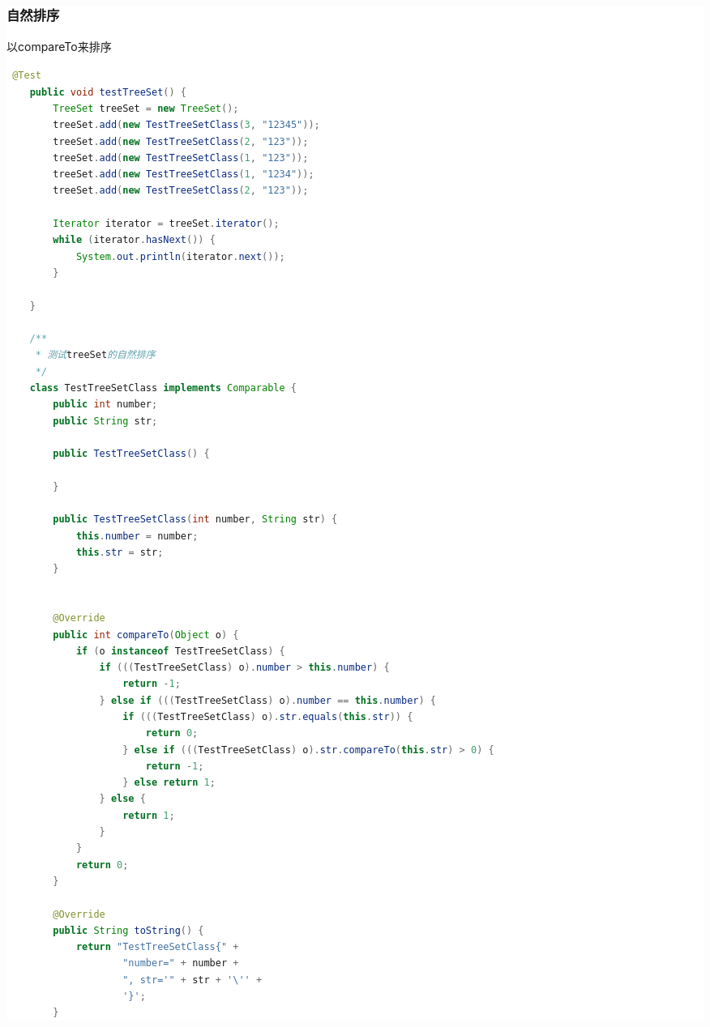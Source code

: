 ### 自然排序

以compareTo来排序

```java
 @Test
    public void testTreeSet() {
        TreeSet treeSet = new TreeSet();
        treeSet.add(new TestTreeSetClass(3, "12345"));
        treeSet.add(new TestTreeSetClass(2, "123"));
        treeSet.add(new TestTreeSetClass(1, "123"));
        treeSet.add(new TestTreeSetClass(1, "1234"));
        treeSet.add(new TestTreeSetClass(2, "123"));

        Iterator iterator = treeSet.iterator();
        while (iterator.hasNext()) {
            System.out.println(iterator.next());
        }

    }

    /**
     * 测试treeSet的自然排序
     */
    class TestTreeSetClass implements Comparable {
        public int number;
        public String str;

        public TestTreeSetClass() {

        }

        public TestTreeSetClass(int number, String str) {
            this.number = number;
            this.str = str;
        }


        @Override
        public int compareTo(Object o) {
            if (o instanceof TestTreeSetClass) {
                if (((TestTreeSetClass) o).number > this.number) {
                    return -1;
                } else if (((TestTreeSetClass) o).number == this.number) {
                    if (((TestTreeSetClass) o).str.equals(this.str)) {
                        return 0;
                    } else if (((TestTreeSetClass) o).str.compareTo(this.str) > 0) {
                        return -1;
                    } else return 1;
                } else {
                    return 1;
                }
            }
            return 0;
        }

        @Override
        public String toString() {
            return "TestTreeSetClass{" +
                    "number=" + number +
                    ", str='" + str + '\'' +
                    '}';
        }
```
